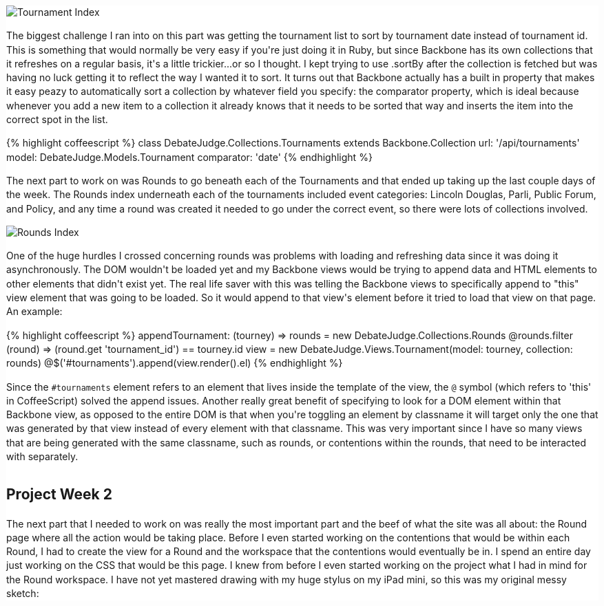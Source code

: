 ![Tournament Index]({{site.url}}/images/2014/Voila_Capture88.jpg)

The biggest challenge I ran into on this part was getting the tournament list to sort by tournament date instead of tournament id. This is something that would normally be very easy if you're just doing it in Ruby, but since Backbone has its own collections that it refreshes on a regular basis, it's a little trickier...or so I thought. I kept trying to use .sortBy after the collection is fetched but was having no luck getting it to reflect the way I wanted it to sort. It turns out that Backbone actually has a built in property that makes it easy peazy to automatically sort a collection by whatever field you specify: the comparator property, which is ideal because whenever you add a new item to a collection it already knows that it needs to be sorted that way and inserts the item into the correct spot in the list.

{% highlight coffeescript %}
class DebateJudge.Collections.Tournaments extends Backbone.Collection
  url: '/api/tournaments'
  model: DebateJudge.Models.Tournament
  comparator: 'date'
{% endhighlight %}

The next part to work on was Rounds to go beneath each of the Tournaments and that ended up taking up the last couple days of the week. The Rounds index underneath each of the tournaments included event categories: Lincoln Douglas, Parli, Public Forum, and Policy, and any time a round was created it needed to go under the correct event, so there were lots of collections involved.

![Rounds Index]({{site.url}}/images/2014/Voila_Capture89.jpg)

One of the huge hurdles I crossed concerning rounds was problems with loading and refreshing data since it was doing it asynchronously. The DOM wouldn't be loaded yet and my Backbone views would be trying to append data and HTML elements to other elements that didn't exist yet. The real life saver with this was telling the Backbone views to specifically append to "this" view element that was going to be loaded. So it would append to that view's element before it tried to load that view on that page. An example:

{% highlight coffeescript %}
appendTournament: (tourney) =>
  rounds = new DebateJudge.Collections.Rounds @rounds.filter (round) =>
    (round.get 'tournament_id') == tourney.id
    view = new DebateJudge.Views.Tournament(model: tourney, collection: rounds)
    @$('#tournaments').append(view.render().el)
{% endhighlight %}

Since the `#tournaments` element refers to an element that lives inside the template of the view, the `@` symbol (which refers to 'this' in CoffeeScript) solved the append issues. Another really great benefit of specifying to look for a DOM element within that Backbone view, as opposed to the entire DOM is that when you're toggling an element by classname it will target only the one that was generated by that view instead of every element with that classname. This was very important since I have so many views that are being generated with the same classname, such as rounds, or contentions within the rounds, that need to be interacted with separately.


## Project Week 2


The next part that I needed to work on was really the most important part and the beef of what the site was all about: the Round page where all the action would be taking place. Before I even started working on the contentions that would be within each Round, I had to create the view for a Round and the workspace that the contentions would eventually be in. I spend an entire day just working on the CSS that would be this page. I knew from before I even started working on the project what I had in mind for the Round workspace. I have not yet mastered drawing with my huge stylus on my iPad mini, so this was my original messy sketch:
